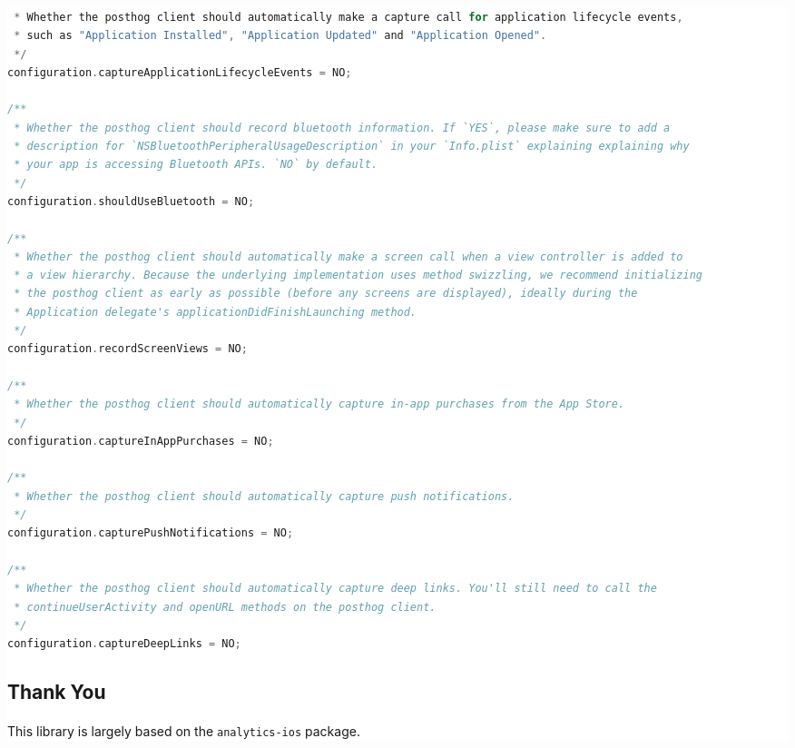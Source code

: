 ```objective-c
 * Whether the posthog client should automatically make a capture call for application lifecycle events,  
 * such as "Application Installed", "Application Updated" and "Application Opened".
 */
configuration.captureApplicationLifecycleEvents = NO; 

/**
 * Whether the posthog client should record bluetooth information. If `YES`, please make sure to add a  
 * description for `NSBluetoothPeripheralUsageDescription` in your `Info.plist` explaining explaining why
 * your app is accessing Bluetooth APIs. `NO` by default.
 */
configuration.shouldUseBluetooth = NO;

/**
 * Whether the posthog client should automatically make a screen call when a view controller is added to
 * a view hierarchy. Because the underlying implementation uses method swizzling, we recommend initializing 
 * the posthog client as early as possible (before any screens are displayed), ideally during the  
 * Application delegate's applicationDidFinishLaunching method.
 */
configuration.recordScreenViews = NO;

/**
 * Whether the posthog client should automatically capture in-app purchases from the App Store.
 */
configuration.captureInAppPurchases = NO;

/**
 * Whether the posthog client should automatically capture push notifications.
 */
configuration.capturePushNotifications = NO;

/**
 * Whether the posthog client should automatically capture deep links. You'll still need to call the 
 * continueUserActivity and openURL methods on the posthog client.
 */
configuration.captureDeepLinks = NO;
``` 

## Thank You

This library is largely based on the `analytics-ios` package.
